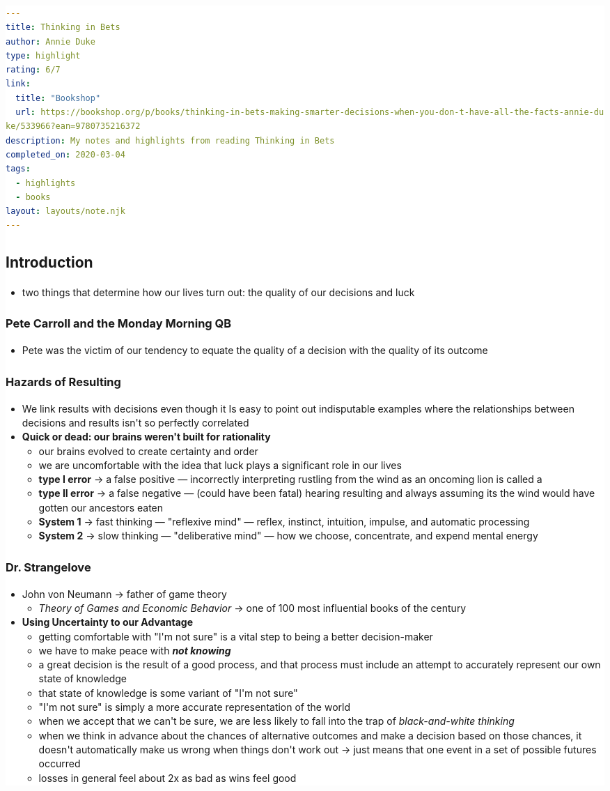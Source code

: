 ```yaml
---
title: Thinking in Bets
author: Annie Duke
type: highlight
rating: 6/7
link:
  title: "Bookshop"
  url: https://bookshop.org/p/books/thinking-in-bets-making-smarter-decisions-when-you-don-t-have-all-the-facts-annie-duke/533966?ean=9780735216372
description: My notes and highlights from reading Thinking in Bets
completed_on: 2020-03-04
tags:
  - highlights
  - books
layout: layouts/note.njk
---
```


## Introduction

- two things that determine how our lives turn out: the quality of our decisions and luck

### Pete Carroll and the Monday Morning QB

- Pete was the victim of our tendency to equate the quality of a decision with the quality of its outcome

### Hazards of Resulting

- We link results with decisions even though it Is easy to point out indisputable examples where the relationships between decisions and results isn't so perfectly correlated
- **Quick or dead: our brains weren't built for rationality**
	- our brains evolved to create certainty and order
	- we are uncomfortable with the idea that luck plays a significant role in our lives
	- **type I error** → a false positive — incorrectly interpreting rustling from the wind as an oncoming lion is called a
	- **type II error** → a false negative — (could have been fatal) hearing resulting and always assuming its the wind would have gotten our ancestors eaten
	- **System 1** → fast thinking — "reflexive mind" — reflex, instinct, intuition, impulse, and automatic processing
	- **System 2** → slow thinking — "deliberative mind" — how we choose, concentrate, and expend mental energy

### Dr. Strangelove

- John von Neumann → father of game theory
	- _Theory of Games and Economic Behavior_ → one of 100 most influential books of the century
- **Using Uncertainty to our Advantage**
	- getting comfortable with "I'm not sure" is a vital step to being a better decision-maker
	- we have to make peace with **_not knowing_**
	- a great decision is the result of a good process, and that process must include an attempt to accurately represent our own state of knowledge
	- that state of knowledge is some variant of "I'm not sure"
	- "I'm not sure" is simply a more accurate representation of the world
	- when we accept that we can't be sure, we are less likely to fall into the trap of _black-and-white thinking_
	- when we think in advance about the chances of alternative outcomes and make a decision based on those chances, it doesn't automatically make us wrong when things don't work out → just means that one event in a set of possible futures occurred
	- losses in general feel about 2x as bad as wins feel good
